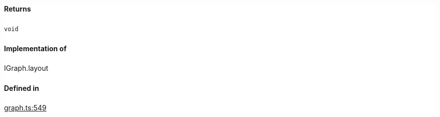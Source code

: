 #### Returns

`void`

#### Implementation of

IGraph.layout

#### Defined in

[graph.ts:549](https://github.com/antvis/G6/blob/abc619f898/packages/g6/src/runtime/graph.ts#L549)
